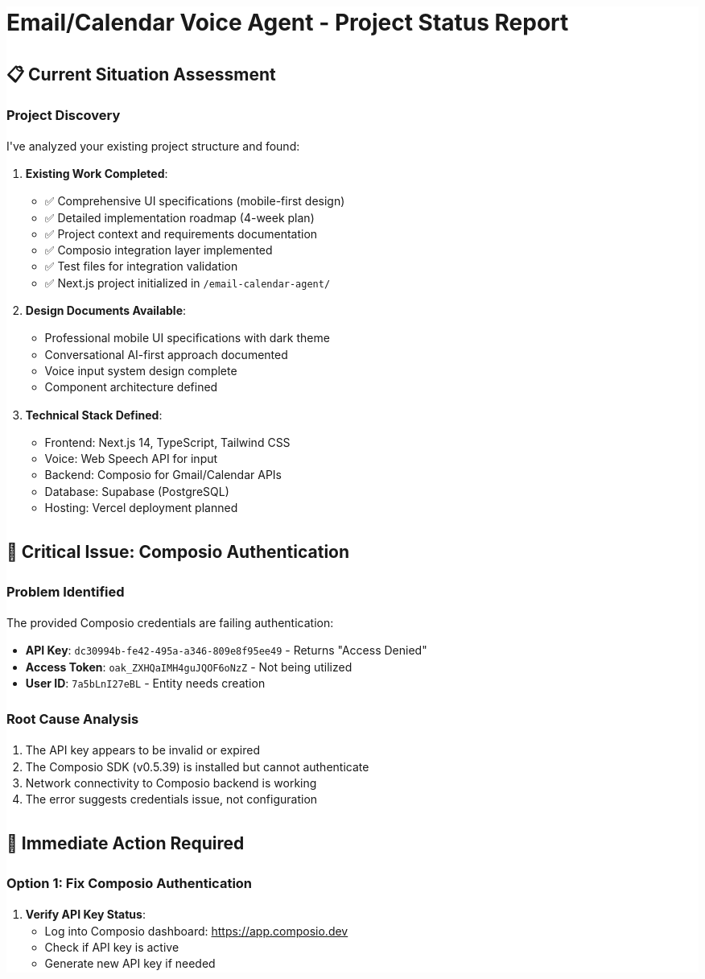 # Email/Calendar Voice Agent - Project Status Report

## 📋 Current Situation Assessment

### Project Discovery
I've analyzed your existing project structure and found:

1. **Existing Work Completed**:
   - ✅ Comprehensive UI specifications (mobile-first design)
   - ✅ Detailed implementation roadmap (4-week plan)
   - ✅ Project context and requirements documentation
   - ✅ Composio integration layer implemented
   - ✅ Test files for integration validation
   - ✅ Next.js project initialized in `/email-calendar-agent/`

2. **Design Documents Available**:
   - Professional mobile UI specifications with dark theme
   - Conversational AI-first approach documented
   - Voice input system design complete
   - Component architecture defined

3. **Technical Stack Defined**:
   - Frontend: Next.js 14, TypeScript, Tailwind CSS
   - Voice: Web Speech API for input
   - Backend: Composio for Gmail/Calendar APIs
   - Database: Supabase (PostgreSQL)
   - Hosting: Vercel deployment planned

## 🔴 Critical Issue: Composio Authentication

### Problem Identified
The provided Composio credentials are failing authentication:
- **API Key**: `dc30994b-fe42-495a-a346-809e8f95ee49` - Returns "Access Denied"
- **Access Token**: `oak_ZXHQaIMH4guJQOF6oNzZ` - Not being utilized
- **User ID**: `7a5bLnI27eBL` - Entity needs creation

### Root Cause Analysis
1. The API key appears to be invalid or expired
2. The Composio SDK (v0.5.39) is installed but cannot authenticate
3. Network connectivity to Composio backend is working
4. The error suggests credentials issue, not configuration

## 🎯 Immediate Action Required

### Option 1: Fix Composio Authentication
1. **Verify API Key Status**:
   - Log into Composio dashboard: https://app.composio.dev
   - Check if API key is active
   - Generate new API key if needed
